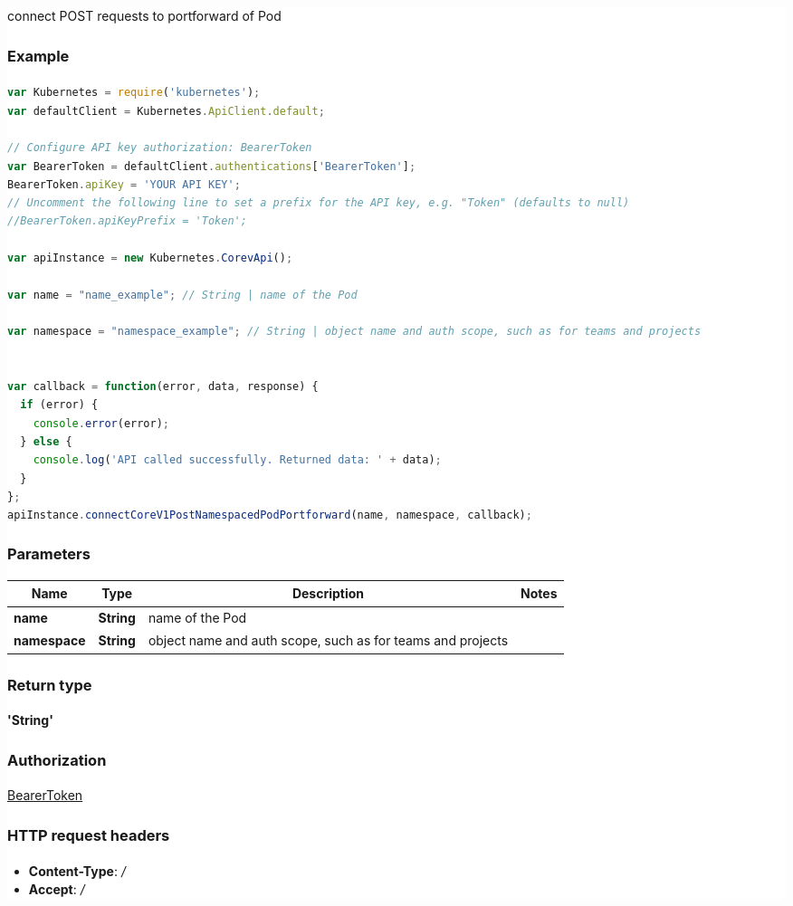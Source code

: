 

connect POST requests to portforward of Pod

### Example
```javascript
var Kubernetes = require('kubernetes');
var defaultClient = Kubernetes.ApiClient.default;

// Configure API key authorization: BearerToken
var BearerToken = defaultClient.authentications['BearerToken'];
BearerToken.apiKey = 'YOUR API KEY';
// Uncomment the following line to set a prefix for the API key, e.g. "Token" (defaults to null)
//BearerToken.apiKeyPrefix = 'Token';

var apiInstance = new Kubernetes.CorevApi();

var name = "name_example"; // String | name of the Pod

var namespace = "namespace_example"; // String | object name and auth scope, such as for teams and projects


var callback = function(error, data, response) {
  if (error) {
    console.error(error);
  } else {
    console.log('API called successfully. Returned data: ' + data);
  }
};
apiInstance.connectCoreV1PostNamespacedPodPortforward(name, namespace, callback);
```

### Parameters

Name | Type | Description  | Notes
------------- | ------------- | ------------- | -------------
 **name** | **String**| name of the Pod | 
 **namespace** | **String**| object name and auth scope, such as for teams and projects | 

### Return type

**&#39;String&#39;**

### Authorization

[BearerToken](../README.md#BearerToken)

### HTTP request headers

 - **Content-Type**: *_/_*
 - **Accept**: *_/_*
